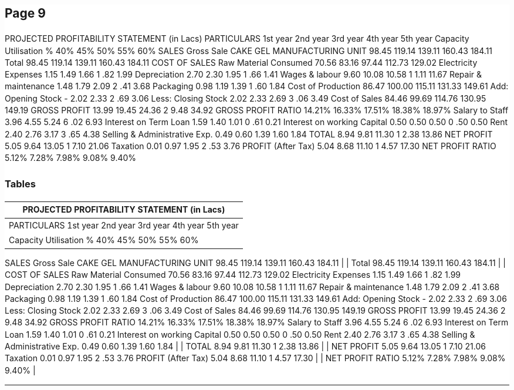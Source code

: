 
## Page 9

PROJECTED PROFITABILITY STATEMENT (in Lacs) PARTICULARS 1st year 2nd year 3rd year 4th year 5th year Capacity Utilisation % 40% 45% 50% 55% 60% SALES Gross Sale CAKE GEL MANUFACTURING UNIT 98.45 119.14 139.11 160.43 184.11 Total 98.45 119.14 139.11 160.43 184.11 COST OF SALES Raw Material Consumed 70.56 83.16 97.44 112.73 129.02 Electricity Expenses 1.15 1.49 1.66 1 .82 1.99 Depreciation 2.70 2.30 1.95 1 .66 1.41 Wages & labour 9.60 10.08 10.58 1 1.11 11.67 Repair & maintenance 1.48 1.79 2.09 2 .41 3.68 Packaging 0.98 1.19 1.39 1 .60 1.84 Cost of Production 86.47 100.00 115.11 131.33 149.61 Add: Opening Stock - 2.02 2.33 2 .69 3.06 Less: Closing Stock 2.02 2.33 2.69 3 .06 3.49 Cost of Sales 84.46 99.69 114.76 130.95 149.19 GROSS PROFIT 13.99 19.45 24.36 2 9.48 34.92 GROSS PROFIT RATIO 14.21% 16.33% 17.51% 18.38% 18.97% Salary to Staff 3.96 4.55 5.24 6 .02 6.93 Interest on Term Loan 1.59 1.40 1.01 0 .61 0.21 Interest on working Capital 0.50 0.50 0.50 0 .50 0.50 Rent 2.40 2.76 3.17 3 .65 4.38 Selling & Administrative Exp. 0.49 0.60 1.39 1.60 1.84 TOTAL 8.94 9.81 11.30 1 2.38 13.86 NET PROFIT 5.05 9.64 13.05 1 7.10 21.06 Taxation 0.01 0.97 1.95 2 .53 3.76 PROFIT (After Tax) 5.04 8.68 11.10 1 4.57 17.30 NET PROFIT RATIO 5.12% 7.28% 7.98% 9.08% 9.40%

### Tables

| PROJECTED PROFITABILITY STATEMENT (in Lacs) |
|---|
| PARTICULARS 1st year 2nd year 3rd year 4th year 5th year |
| Capacity Utilisation % 40% 45% 50% 55% 60%
SALES
Gross Sale
CAKE GEL MANUFACTURING UNIT 98.45 119.14 139.11 160.43 184.11 |
| Total 98.45 119.14 139.11 160.43 184.11 |
| COST OF SALES
Raw Material Consumed 70.56 83.16 97.44 112.73 129.02
Electricity Expenses 1.15 1.49 1.66 1 .82 1.99
Depreciation 2.70 2.30 1.95 1 .66 1.41
Wages & labour 9.60 10.08 10.58 1 1.11 11.67
Repair & maintenance 1.48 1.79 2.09 2 .41 3.68
Packaging 0.98 1.19 1.39 1 .60 1.84
Cost of Production 86.47 100.00 115.11 131.33 149.61
Add: Opening Stock - 2.02 2.33 2 .69 3.06
Less: Closing Stock 2.02 2.33 2.69 3 .06 3.49
Cost of Sales 84.46 99.69 114.76 130.95 149.19
GROSS PROFIT 13.99 19.45 24.36 2 9.48 34.92
GROSS PROFIT RATIO 14.21% 16.33% 17.51% 18.38% 18.97%
Salary to Staff 3.96 4.55 5.24 6 .02 6.93
Interest on Term Loan 1.59 1.40 1.01 0 .61 0.21
Interest on working Capital 0.50 0.50 0.50 0 .50 0.50
Rent 2.40 2.76 3.17 3 .65 4.38
Selling & Administrative Exp. 0.49 0.60 1.39 1.60 1.84 |
| TOTAL 8.94 9.81 11.30 1 2.38 13.86 |
| NET PROFIT 5.05 9.64 13.05 1 7.10 21.06
Taxation 0.01 0.97 1.95 2 .53 3.76
PROFIT (After Tax) 5.04 8.68 11.10 1 4.57 17.30 |
| NET PROFIT RATIO 5.12% 7.28% 7.98% 9.08% 9.40% |

---